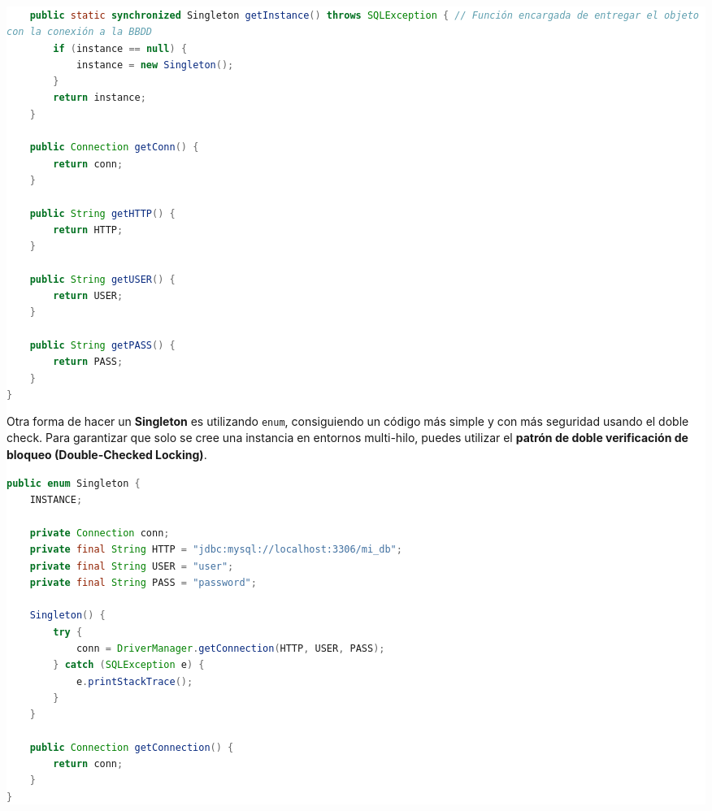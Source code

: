 ```java
	public static synchronized Singleton getInstance() throws SQLException { // Función encargada de entregar el objeto con la conexión a la BBDD
		if (instance == null) {
			instance = new Singleton();
		}
		return instance;
	}

	public Connection getConn() {
		return conn;
	}

	public String getHTTP() {
		return HTTP;
	}

	public String getUSER() {
		return USER;
	}

	public String getPASS() {
		return PASS;
	}
}
```

Otra forma de hacer un **Singleton** es utilizando `enum`, consiguiendo un código más simple y con más seguridad usando el doble check. Para garantizar que solo se cree una instancia en entornos multi-hilo, puedes utilizar el **patrón de doble verificación de bloqueo (Double-Checked Locking)**.

```java
public enum Singleton {
    INSTANCE;

    private Connection conn;
    private final String HTTP = "jdbc:mysql://localhost:3306/mi_db";
    private final String USER = "user";
    private final String PASS = "password";

    Singleton() {
        try {
            conn = DriverManager.getConnection(HTTP, USER, PASS);
        } catch (SQLException e) {
            e.printStackTrace();
        }
    }

    public Connection getConnection() {
        return conn;
    }
}
```
